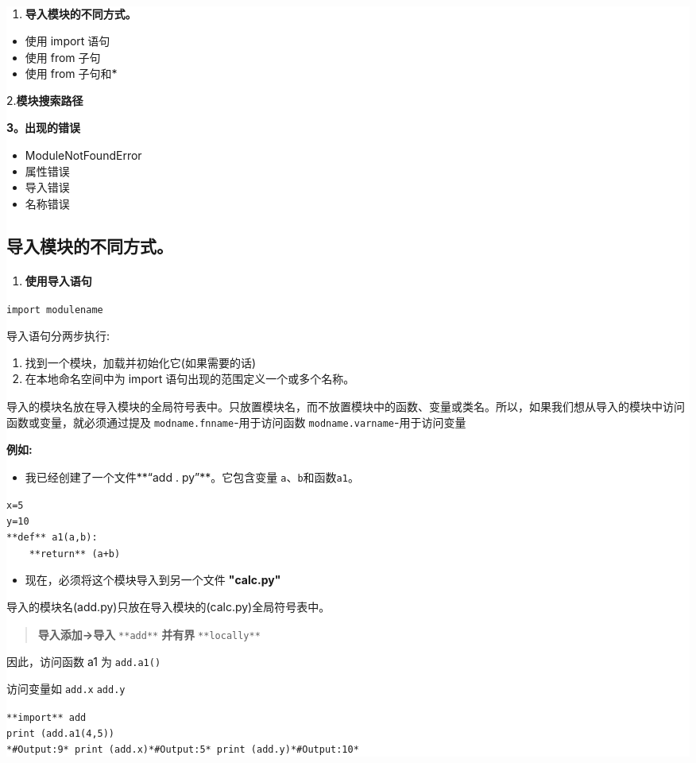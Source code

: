 1.  **导入模块的不同方式。**

*   使用 import 语句
*   使用 from 子句
*   使用 from 子句和*

2.**模块搜索路径**

**3。出现的错误**

*   ModuleNotFoundError
*   属性错误
*   导入错误
*   名称错误

## 导入模块的不同方式。

1.  **使用导入语句**

`import modulename`

导入语句分两步执行:

1.  找到一个模块，加载并初始化它(如果需要的话)
2.  在本地命名空间中为 import 语句出现的范围定义一个或多个名称。

导入的模块名放在导入模块的全局符号表中。只放置模块名，而不放置模块中的函数、变量或类名。所以，如果我们想从导入的模块中访问函数或变量，就必须通过提及
`modname.fnname`-用于访问函数
`modname.varname`-用于访问变量

**例如:**

*   我已经创建了一个文件**“add . py”**。它包含变量 `a`、`b`和函数`a1`。

```
x=5
y=10
**def** a1(a,b):
    **return** (a+b)
```

*   现在，必须将这个模块导入到另一个文件 **"calc.py"**

导入的模块名(add.py)只放在导入模块的(calc.py)全局符号表中。

> **导入添加→导入** `**add**` **并有界** `**locally**`

因此，访问函数 a1 为
`add.a1()`

访问变量如
`add.x`
`add.y`

```
**import** add
print (add.a1(4,5))
*#Output:9* print (add.x)*#Output:5* print (add.y)*#Output:10*
```
